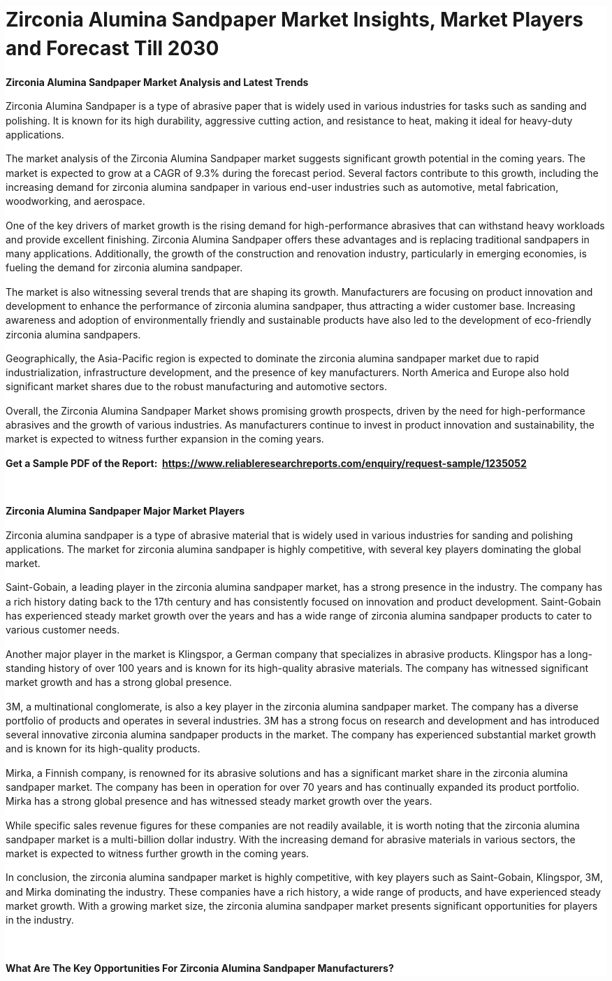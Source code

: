 <p><h1>Zirconia Alumina Sandpaper Market Insights, Market Players and Forecast Till 2030</h1></p><p><strong>Zirconia Alumina Sandpaper Market Analysis and Latest Trends</strong></p>
<p><p>Zirconia Alumina Sandpaper is a type of abrasive paper that is widely used in various industries for tasks such as sanding and polishing. It is known for its high durability, aggressive cutting action, and resistance to heat, making it ideal for heavy-duty applications.</p><p>The market analysis of the Zirconia Alumina Sandpaper market suggests significant growth potential in the coming years. The market is expected to grow at a CAGR of 9.3% during the forecast period. Several factors contribute to this growth, including the increasing demand for zirconia alumina sandpaper in various end-user industries such as automotive, metal fabrication, woodworking, and aerospace.</p><p>One of the key drivers of market growth is the rising demand for high-performance abrasives that can withstand heavy workloads and provide excellent finishing. Zirconia Alumina Sandpaper offers these advantages and is replacing traditional sandpapers in many applications. Additionally, the growth of the construction and renovation industry, particularly in emerging economies, is fueling the demand for zirconia alumina sandpaper.</p><p>The market is also witnessing several trends that are shaping its growth. Manufacturers are focusing on product innovation and development to enhance the performance of zirconia alumina sandpaper, thus attracting a wider customer base. Increasing awareness and adoption of environmentally friendly and sustainable products have also led to the development of eco-friendly zirconia alumina sandpapers.</p><p>Geographically, the Asia-Pacific region is expected to dominate the zirconia alumina sandpaper market due to rapid industrialization, infrastructure development, and the presence of key manufacturers. North America and Europe also hold significant market shares due to the robust manufacturing and automotive sectors.</p><p>Overall, the Zirconia Alumina Sandpaper Market shows promising growth prospects, driven by the need for high-performance abrasives and the growth of various industries. As manufacturers continue to invest in product innovation and sustainability, the market is expected to witness further expansion in the coming years.</p></p>
<p><strong>Get a Sample PDF of the Report:&nbsp; <a href="https://www.reliableresearchreports.com/enquiry/request-sample/1235052">https://www.reliableresearchreports.com/enquiry/request-sample/1235052</a></strong></p>
<p>&nbsp;</p>
<p><strong>Zirconia Alumina Sandpaper Major Market Players</strong></p>
<p><p>Zirconia alumina sandpaper is a type of abrasive material that is widely used in various industries for sanding and polishing applications. The market for zirconia alumina sandpaper is highly competitive, with several key players dominating the global market. </p><p>Saint-Gobain, a leading player in the zirconia alumina sandpaper market, has a strong presence in the industry. The company has a rich history dating back to the 17th century and has consistently focused on innovation and product development. Saint-Gobain has experienced steady market growth over the years and has a wide range of zirconia alumina sandpaper products to cater to various customer needs.</p><p>Another major player in the market is Klingspor, a German company that specializes in abrasive products. Klingspor has a long-standing history of over 100 years and is known for its high-quality abrasive materials. The company has witnessed significant market growth and has a strong global presence.</p><p>3M, a multinational conglomerate, is also a key player in the zirconia alumina sandpaper market. The company has a diverse portfolio of products and operates in several industries. 3M has a strong focus on research and development and has introduced several innovative zirconia alumina sandpaper products in the market. The company has experienced substantial market growth and is known for its high-quality products.</p><p>Mirka, a Finnish company, is renowned for its abrasive solutions and has a significant market share in the zirconia alumina sandpaper market. The company has been in operation for over 70 years and has continually expanded its product portfolio. Mirka has a strong global presence and has witnessed steady market growth over the years.</p><p>While specific sales revenue figures for these companies are not readily available, it is worth noting that the zirconia alumina sandpaper market is a multi-billion dollar industry. With the increasing demand for abrasive materials in various sectors, the market is expected to witness further growth in the coming years.</p><p>In conclusion, the zirconia alumina sandpaper market is highly competitive, with key players such as Saint-Gobain, Klingspor, 3M, and Mirka dominating the industry. These companies have a rich history, a wide range of products, and have experienced steady market growth. With a growing market size, the zirconia alumina sandpaper market presents significant opportunities for players in the industry.</p></p>
<p>&nbsp;</p>
<p><strong>What Are The Key Opportunities For Zirconia Alumina Sandpaper Manufacturers?</strong></p>